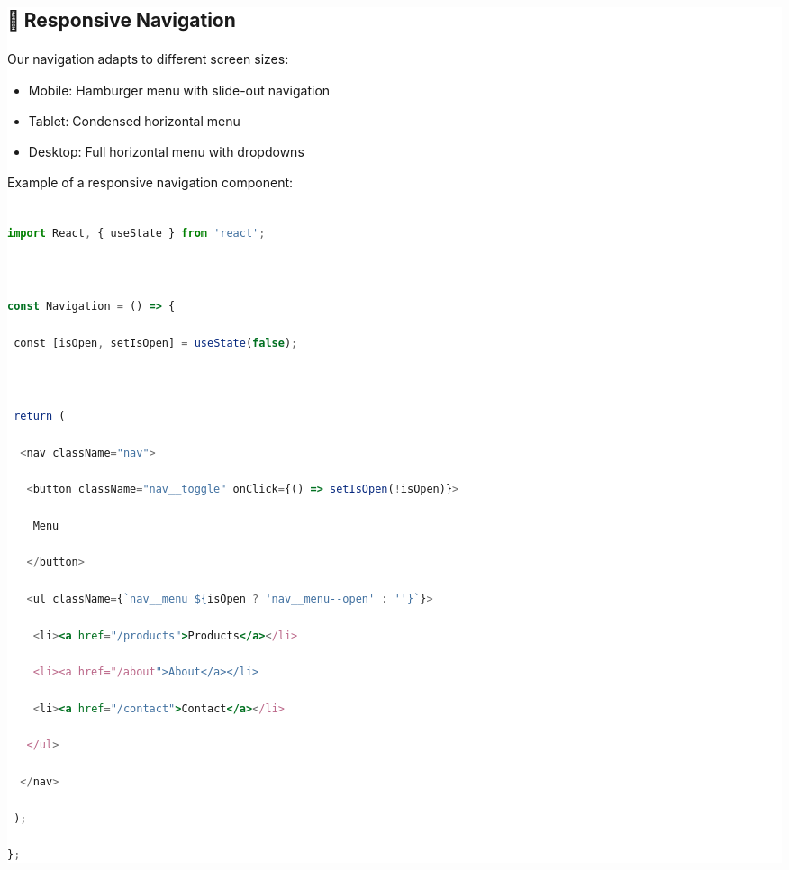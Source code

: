 

## 🧭 Responsive Navigation



Our navigation adapts to different screen sizes:



- Mobile: Hamburger menu with slide-out navigation

- Tablet: Condensed horizontal menu

- Desktop: Full horizontal menu with dropdowns



Example of a responsive navigation component:



```jsx

import React, { useState } from 'react';



const Navigation = () => {

 const [isOpen, setIsOpen] = useState(false);



 return (

  <nav className="nav">

   <button className="nav__toggle" onClick={() => setIsOpen(!isOpen)}>

    Menu

   </button>

   <ul className={`nav__menu ${isOpen ? 'nav__menu--open' : ''}`}>

    <li><a href="/products">Products</a></li>

    <li><a href="/about">About</a></li>

    <li><a href="/contact">Contact</a></li>

   </ul>

  </nav>

 );

};

```
